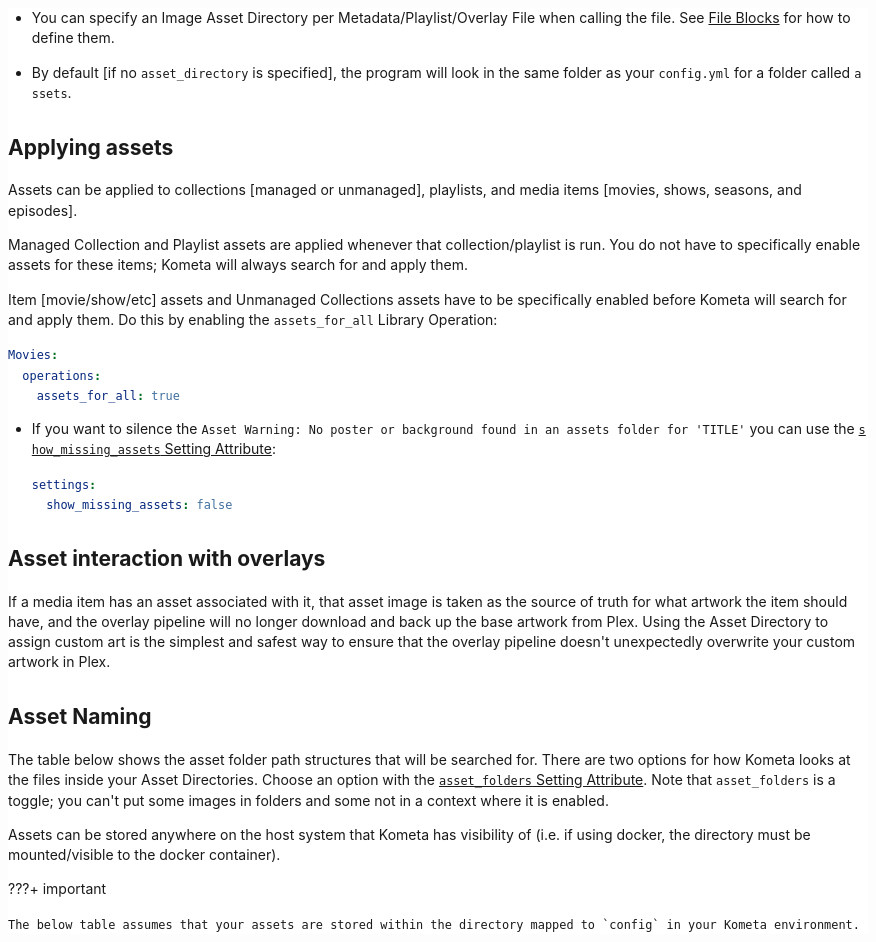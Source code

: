 * You can specify an Image Asset Directory per Metadata/Playlist/Overlay File when calling the file. See [File Blocks](../../config/files.md) for how to define them.

* By default [if no `asset_directory` is specified], the program will look in the same folder as your `config.yml` for a folder called `assets`.

## Applying assets

Assets can be applied to collections [managed or unmanaged], playlists, and media items [movies, shows, seasons, and episodes].

Managed Collection and Playlist assets are applied whenever that collection/playlist is run.  You do not have to specifically enable assets for these items; Kometa will always search for and apply them.
  
Item [movie/show/etc] assets and Unmanaged Collections assets have to be specifically enabled before Kometa will search for and apply them.  Do this by enabling the `assets_for_all` Library Operation:

```yaml
Movies:
  operations:
    assets_for_all: true
```

* If you want to silence the `Asset Warning: No poster or background found in an assets folder for 'TITLE'` you can use the [`show_missing_assets` Setting Attribute](../../config/settings.md):
  ```yaml
  settings:
    show_missing_assets: false
  ```

## Asset interaction with overlays

If a media item has an asset associated with it, that asset image is taken as the source of truth for what artwork the item should have, and the overlay pipeline will no longer download and back up the base artwork from Plex.  Using the Asset Directory to assign custom art is the simplest and safest way to ensure that the overlay pipeline doesn't unexpectedly overwrite your custom artwork in Plex.

## Asset Naming

The table below shows the asset folder path structures that will be searched for. There are two options for how Kometa looks at the files inside your Asset Directories. Choose an option with the [`asset_folders` Setting Attribute](../../config/settings.md).  Note that `asset_folders` is a toggle; you can't put some images in folders and some not in a context where it is enabled.

Assets can be stored anywhere on the host system that Kometa has visibility of (i.e. if using docker, the directory must be mounted/visible to the docker container).

???+ important 

    The below table assumes that your assets are stored within the directory mapped to `config` in your Kometa environment.
